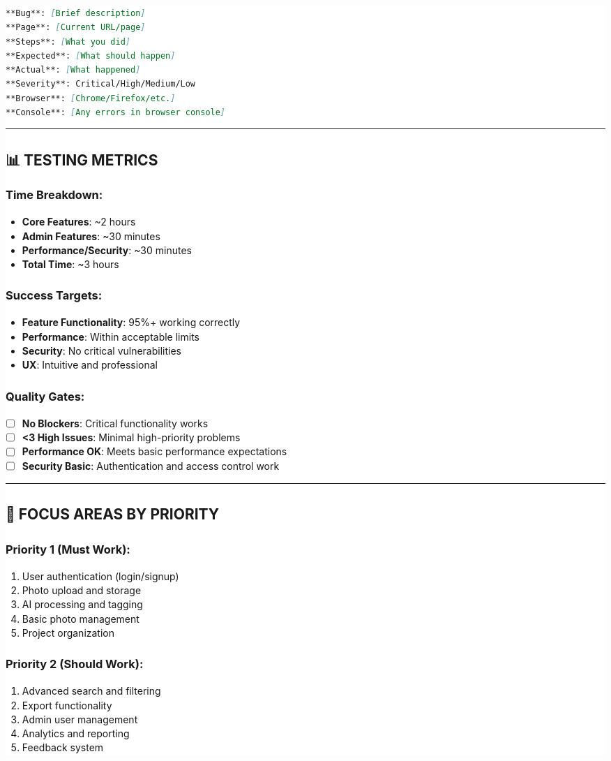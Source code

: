 ```markdown
**Bug**: [Brief description]
**Page**: [Current URL/page]
**Steps**: [What you did]
**Expected**: [What should happen]
**Actual**: [What happened]
**Severity**: Critical/High/Medium/Low
**Browser**: [Chrome/Firefox/etc.]
**Console**: [Any errors in browser console]
```

---

## 📊 **TESTING METRICS**

### **Time Breakdown**:
- **Core Features**: ~2 hours
- **Admin Features**: ~30 minutes  
- **Performance/Security**: ~30 minutes
- **Total Time**: ~3 hours

### **Success Targets**:
- **Feature Functionality**: 95%+ working correctly
- **Performance**: Within acceptable limits
- **Security**: No critical vulnerabilities
- **UX**: Intuitive and professional

### **Quality Gates**:
- [ ] **No Blockers**: Critical functionality works
- [ ] **<3 High Issues**: Minimal high-priority problems
- [ ] **Performance OK**: Meets basic performance expectations
- [ ] **Security Basic**: Authentication and access control work

---

## 🎯 **FOCUS AREAS BY PRIORITY**

### **Priority 1 (Must Work)**:
1. User authentication (login/signup)
2. Photo upload and storage
3. AI processing and tagging
4. Basic photo management
5. Project organization

### **Priority 2 (Should Work)**:
1. Advanced search and filtering
2. Export functionality
3. Admin user management
4. Analytics and reporting
5. Feedback system
